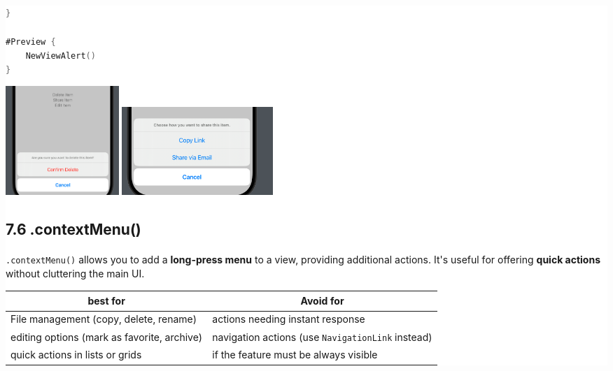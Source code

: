 ```swift
}

#Preview {
    NewViewAlert()
}
```

<img title="" src="assets/020226ff62fe371d4fc74062a5728743146c57dd.png" alt="Screenshot 2025-03-11 at 4.36.26 PM.png" width="162">

<img title="" src="assets/8a4a8a9008bb7cd552b566ebc719b5e84e7c2a1f.png" alt="Screenshot 2025-03-11 at 4.35.31 PM.png" width="216" data-align="left">

## 7.6 .contextMenu()

`.contextMenu()` allows you to add a **long-press menu** to a view, providing additional actions. It's useful for offering **quick actions** without cluttering the main UI.

| best for                                    | Avoid for                                         |
| ------------------------------------------- | ------------------------------------------------- |
| File management (copy, delete, rename)      | actions needing instant response                  |
| editing options (mark as favorite, archive) | navigation actions (use `NavigationLink` instead) |
| quick actions in lists or grids             | if the feature must be always visible             |
